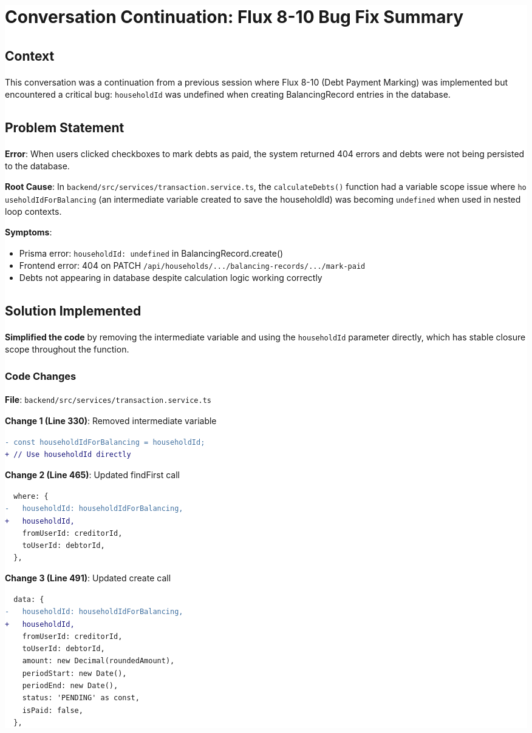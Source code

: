 # Conversation Continuation: Flux 8-10 Bug Fix Summary

## Context

This conversation was a continuation from a previous session where Flux 8-10 (Debt Payment Marking) was implemented but encountered a critical bug: `householdId` was undefined when creating BalancingRecord entries in the database.

## Problem Statement

**Error**: When users clicked checkboxes to mark debts as paid, the system returned 404 errors and debts were not being persisted to the database.

**Root Cause**: In `backend/src/services/transaction.service.ts`, the `calculateDebts()` function had a variable scope issue where `householdIdForBalancing` (an intermediate variable created to save the householdId) was becoming `undefined` when used in nested loop contexts.

**Symptoms**:
- Prisma error: `householdId: undefined` in BalancingRecord.create()
- Frontend error: 404 on PATCH `/api/households/.../balancing-records/.../mark-paid`
- Debts not appearing in database despite calculation logic working correctly

## Solution Implemented

**Simplified the code** by removing the intermediate variable and using the `householdId` parameter directly, which has stable closure scope throughout the function.

### Code Changes

**File**: `backend/src/services/transaction.service.ts`

**Change 1 (Line 330)**: Removed intermediate variable
```diff
- const householdIdForBalancing = householdId;
+ // Use householdId directly
```

**Change 2 (Line 465)**: Updated findFirst call
```diff
  where: {
-   householdId: householdIdForBalancing,
+   householdId,
    fromUserId: creditorId,
    toUserId: debtorId,
  },
```

**Change 3 (Line 491)**: Updated create call
```diff
  data: {
-   householdId: householdIdForBalancing,
+   householdId,
    fromUserId: creditorId,
    toUserId: debtorId,
    amount: new Decimal(roundedAmount),
    periodStart: new Date(),
    periodEnd: new Date(),
    status: 'PENDING' as const,
    isPaid: false,
  },
```
